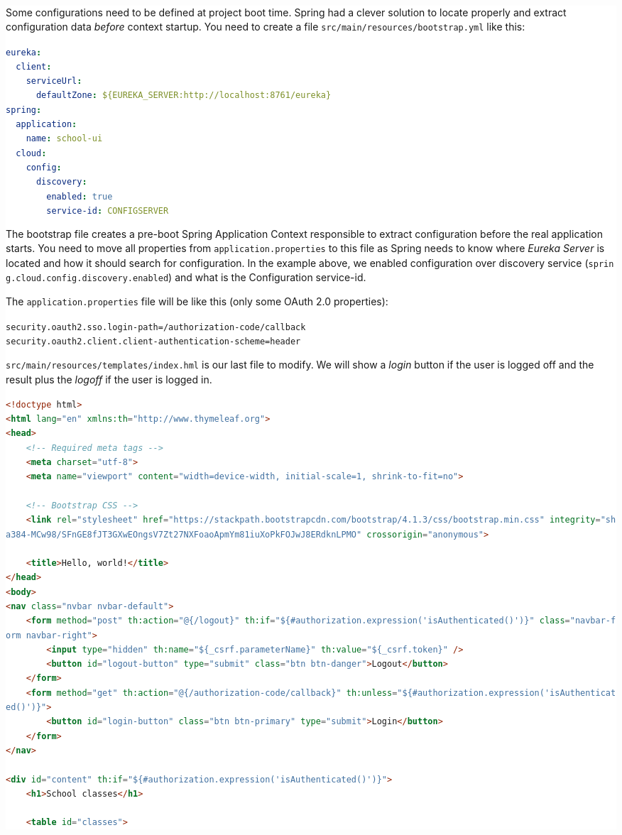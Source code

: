 Some configurations need to be defined at project boot time. Spring had a clever solution to locate properly and extract configuration data _before_ context startup. You need to create a file `src/main/resources/bootstrap.yml` like this:

```yml
eureka:
  client:
    serviceUrl:
      defaultZone: ${EUREKA_SERVER:http://localhost:8761/eureka}
spring:
  application:
    name: school-ui
  cloud:
    config:
      discovery:
        enabled: true
        service-id: CONFIGSERVER
```

The bootstrap file creates a pre-boot Spring Application Context responsible to extract configuration before the real application starts. You need to move all properties from `application.properties` to this file as Spring needs to know where _Eureka Server_ is located and how it should search for configuration. In the example above, we enabled configuration over discovery service (`spring.cloud.config.discovery.enabled`) and what is the Configuration service-id.

The `application.properties` file will be like this (only some OAuth 2.0 properties): 

```properties
security.oauth2.sso.login-path=/authorization-code/callback
security.oauth2.client.client-authentication-scheme=header
```

`src/main/resources/templates/index.hml` is our last file to modify. We will show a _login_ button if the user is logged off and the result plus the _logoff_ if the user is logged in.

```html
<!doctype html>
<html lang="en" xmlns:th="http://www.thymeleaf.org">
<head>
    <!-- Required meta tags -->
    <meta charset="utf-8">
    <meta name="viewport" content="width=device-width, initial-scale=1, shrink-to-fit=no">

    <!-- Bootstrap CSS -->
    <link rel="stylesheet" href="https://stackpath.bootstrapcdn.com/bootstrap/4.1.3/css/bootstrap.min.css" integrity="sha384-MCw98/SFnGE8fJT3GXwEOngsV7Zt27NXFoaoApmYm81iuXoPkFOJwJ8ERdknLPMO" crossorigin="anonymous">

    <title>Hello, world!</title>
</head>
<body>
<nav class="nvbar nvbar-default">
    <form method="post" th:action="@{/logout}" th:if="${#authorization.expression('isAuthenticated()')}" class="navbar-form navbar-right">
        <input type="hidden" th:name="${_csrf.parameterName}" th:value="${_csrf.token}" />
        <button id="logout-button" type="submit" class="btn btn-danger">Logout</button>
    </form>
    <form method="get" th:action="@{/authorization-code/callback}" th:unless="${#authorization.expression('isAuthenticated()')}">
        <button id="login-button" class="btn btn-primary" type="submit">Login</button>
    </form>
</nav>

<div id="content" th:if="${#authorization.expression('isAuthenticated()')}">
    <h1>School classes</h1>

    <table id="classes">
```
